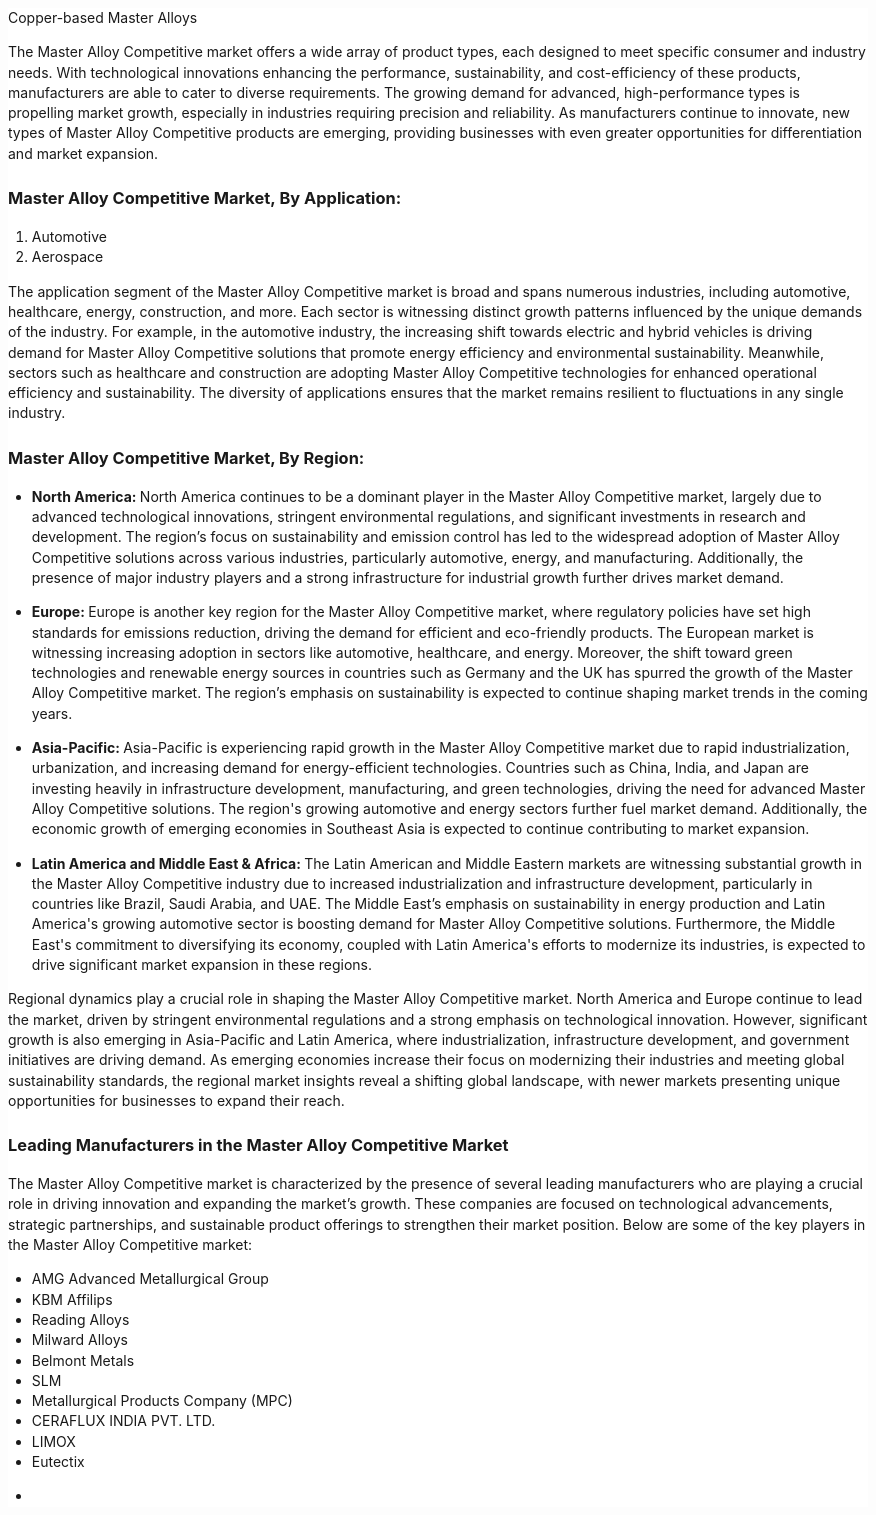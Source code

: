 Copper-based Master Alloys</li></ol><p>The Master Alloy Competitive market offers a wide array of product types, each designed to meet specific consumer and industry needs. With technological innovations enhancing the performance, sustainability, and cost-efficiency of these products, manufacturers are able to cater to diverse requirements. The growing demand for advanced, high-performance types is propelling market growth, especially in industries requiring precision and reliability. As manufacturers continue to innovate, new types of Master Alloy Competitive products are emerging, providing businesses with even greater opportunities for differentiation and market expansion.</p><h3>Master Alloy Competitive Market,&nbsp;By Application:</h3><ol><li>Automotive<li> Aerospace</li></ol><p>The application segment of the Master Alloy Competitive market is broad and spans numerous industries, including automotive, healthcare, energy, construction, and more. Each sector is witnessing distinct growth patterns influenced by the unique demands of the industry. For example, in the automotive industry, the increasing shift towards electric and hybrid vehicles is driving demand for Master Alloy Competitive solutions that promote energy efficiency and environmental sustainability. Meanwhile, sectors such as healthcare and construction are adopting Master Alloy Competitive technologies for enhanced operational efficiency and sustainability. The diversity of applications ensures that the market remains resilient to fluctuations in any single industry.</p><h3>Master Alloy Competitive Market, By Region:</h3><ul><li><p><strong>North America:&nbsp;</strong>North America continues to be a dominant player in the Master Alloy Competitive market, largely due to advanced technological innovations, stringent environmental regulations, and significant investments in research and development. The region&rsquo;s focus on sustainability and emission control has led to the widespread adoption of Master Alloy Competitive solutions across various industries, particularly automotive, energy, and manufacturing. Additionally, the presence of major industry players and a strong infrastructure for industrial growth further drives market demand.</p></li><li><p><strong><strong>Europe:&nbsp;</strong></strong>Europe is another key region for the Master Alloy Competitive market, where regulatory policies have set high standards for emissions reduction, driving the demand for efficient and eco-friendly products. The European market is witnessing increasing adoption in sectors like automotive, healthcare, and energy. Moreover, the shift toward green technologies and renewable energy sources in countries such as Germany and the UK has spurred the growth of the Master Alloy Competitive market. The region&rsquo;s emphasis on sustainability is expected to continue shaping market trends in the coming years.</p></li><li><p><strong><strong>Asia-Pacific:&nbsp;</strong></strong>Asia-Pacific is experiencing rapid growth in the Master Alloy Competitive market due to rapid industrialization, urbanization, and increasing demand for energy-efficient technologies. Countries such as China, India, and Japan are investing heavily in infrastructure development, manufacturing, and green technologies, driving the need for advanced Master Alloy Competitive solutions. The region's growing automotive and energy sectors further fuel market demand. Additionally, the economic growth of emerging economies in Southeast Asia is expected to continue contributing to market expansion.</p></li><li><p><strong><strong>Latin America and Middle East &amp; Africa:&nbsp;</strong></strong>The Latin American and Middle Eastern markets are witnessing substantial growth in the Master Alloy Competitive industry due to increased industrialization and infrastructure development, particularly in countries like Brazil, Saudi Arabia, and UAE. The Middle East&rsquo;s emphasis on sustainability in energy production and Latin America's growing automotive sector is boosting demand for Master Alloy Competitive solutions. Furthermore, the Middle East's commitment to diversifying its economy, coupled with Latin America's efforts to modernize its industries, is expected to drive significant market expansion in these regions.</p></li></ul><p>Regional dynamics play a crucial role in shaping the Master Alloy Competitive market. North America and Europe continue to lead the market, driven by stringent environmental regulations and a strong emphasis on technological innovation. However, significant growth is also emerging in Asia-Pacific and Latin America, where industrialization, infrastructure development, and government initiatives are driving demand. As emerging economies increase their focus on modernizing their industries and meeting global sustainability standards, the regional market insights reveal a shifting global landscape, with newer markets presenting unique opportunities for businesses to expand their reach.</p><h3><strong>Leading Manufacturers in the Master Alloy Competitive Market</strong></h3><p>The Master Alloy Competitive market is characterized by the presence of several leading manufacturers who are playing a crucial role in driving innovation and expanding the market&rsquo;s growth. These companies are focused on technological advancements, strategic partnerships, and sustainable product offerings to strengthen their market position. Below are some of the key players in the Master Alloy Competitive market:</p></div><div class="article-main__content" data-test-id="publishing-text-block"><ul><li><span class="">AMG Advanced Metallurgical Group<li> KBM Affilips<li> Reading Alloys<li> Milward Alloys<li> Belmont Metals<li> SLM<li> Metallurgical Products Company (MPC)<li> CERAFLUX INDIA PVT. LTD.<li> LIMOX<li> Eutectix<li>